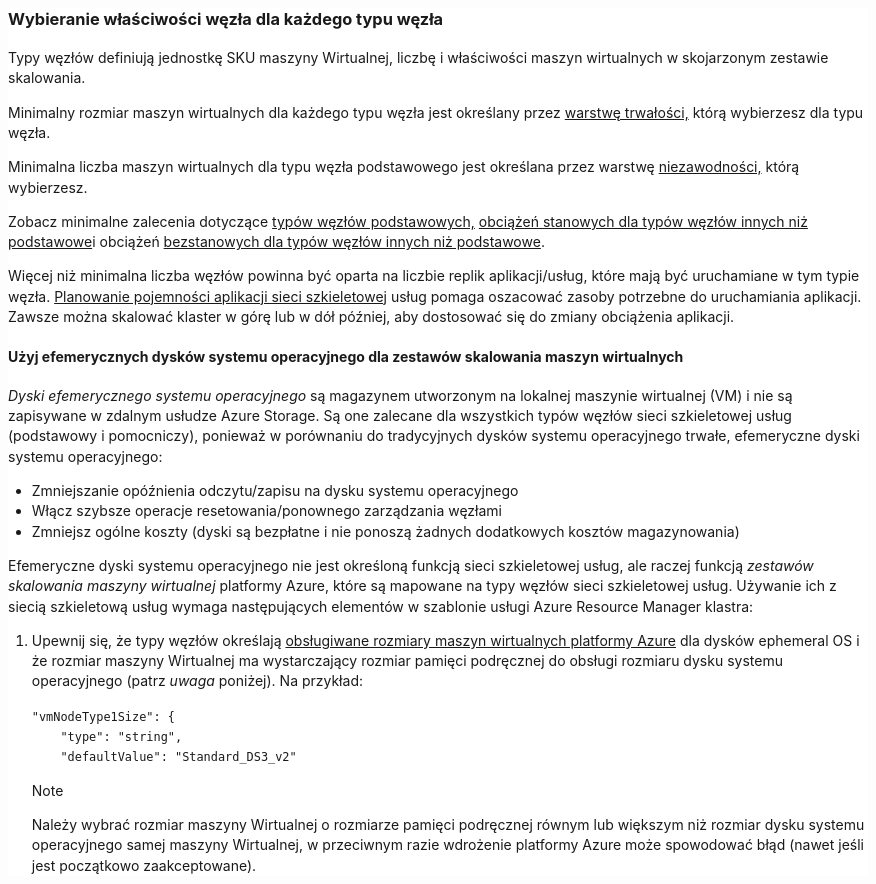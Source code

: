 ### <a name="select-node-properties-for-each-node-type"></a>Wybieranie właściwości węzła dla każdego typu węzła
Typy węzłów definiują jednostkę SKU maszyny Wirtualnej, liczbę i właściwości maszyn wirtualnych w skojarzonym zestawie skalowania.

Minimalny rozmiar maszyn wirtualnych dla każdego typu węzła jest określany przez [warstwę trwałości,][durability] którą wybierzesz dla typu węzła.

Minimalna liczba maszyn wirtualnych dla typu węzła podstawowego jest określana przez warstwę [niezawodności,][reliability] którą wybierzesz.

Zobacz minimalne zalecenia dotyczące [typów węzłów podstawowych,](service-fabric-cluster-capacity.md#primary-node-type---capacity-guidance) [obciążeń stanowych dla typów węzłów innych niż podstawowe](service-fabric-cluster-capacity.md#non-primary-node-type---capacity-guidance-for-stateful-workloads)i obciążeń [bezstanowych dla typów węzłów innych niż podstawowe](service-fabric-cluster-capacity.md#non-primary-node-type---capacity-guidance-for-stateless-workloads).

Więcej niż minimalna liczba węzłów powinna być oparta na liczbie replik aplikacji/usług, które mają być uruchamiane w tym typie węzła.  [Planowanie pojemności aplikacji sieci szkieletowej](service-fabric-capacity-planning.md) usług pomaga oszacować zasoby potrzebne do uruchamiania aplikacji. Zawsze można skalować klaster w górę lub w dół później, aby dostosować się do zmiany obciążenia aplikacji. 

#### <a name="use-ephemeral-os-disks-for-virtual-machine-scale-sets"></a>Użyj efemerycznych dysków systemu operacyjnego dla zestawów skalowania maszyn wirtualnych

*Dyski efemerycznego systemu operacyjnego* są magazynem utworzonym na lokalnej maszynie wirtualnej (VM) i nie są zapisywane w zdalnym usłudze Azure Storage. Są one zalecane dla wszystkich typów węzłów sieci szkieletowej usług (podstawowy i pomocniczy), ponieważ w porównaniu do tradycyjnych dysków systemu operacyjnego trwałe, efemeryczne dyski systemu operacyjnego:

* Zmniejszanie opóźnienia odczytu/zapisu na dysku systemu operacyjnego
* Włącz szybsze operacje resetowania/ponownego zarządzania węzłami
* Zmniejsz ogólne koszty (dyski są bezpłatne i nie ponoszą żadnych dodatkowych kosztów magazynowania)

Efemeryczne dyski systemu operacyjnego nie jest określoną funkcją sieci szkieletowej usług, ale raczej funkcją *zestawów skalowania maszyny wirtualnej* platformy Azure, które są mapowane na typy węzłów sieci szkieletowej usług. Używanie ich z siecią szkieletową usług wymaga następujących elementów w szablonie usługi Azure Resource Manager klastra:

1. Upewnij się, że typy węzłów określają [obsługiwane rozmiary maszyn wirtualnych platformy Azure](../virtual-machines/windows/ephemeral-os-disks.md) dla dysków ephemeral OS i że rozmiar maszyny Wirtualnej ma wystarczający rozmiar pamięci podręcznej do obsługi rozmiaru dysku systemu operacyjnego (patrz *uwaga* poniżej). Na przykład:

    ```xml
    "vmNodeType1Size": {
        "type": "string",
        "defaultValue": "Standard_DS3_v2"
    ```

    > [!NOTE]
    > Należy wybrać rozmiar maszyny Wirtualnej o rozmiarze pamięci podręcznej równym lub większym niż rozmiar dysku systemu operacyjnego samej maszyny Wirtualnej, w przeciwnym razie wdrożenie platformy Azure może spowodować błąd (nawet jeśli jest początkowo zaakceptowane).


[placementconstraints]: service-fabric-cluster-resource-manager-cluster-description.md#node-properties-and-placement-constraints
[durability]: service-fabric-cluster-capacity.md#the-durability-characteristics-of-the-cluster
[reliability]: service-fabric-cluster-capacity.md#the-reliability-characteristics-of-the-cluster